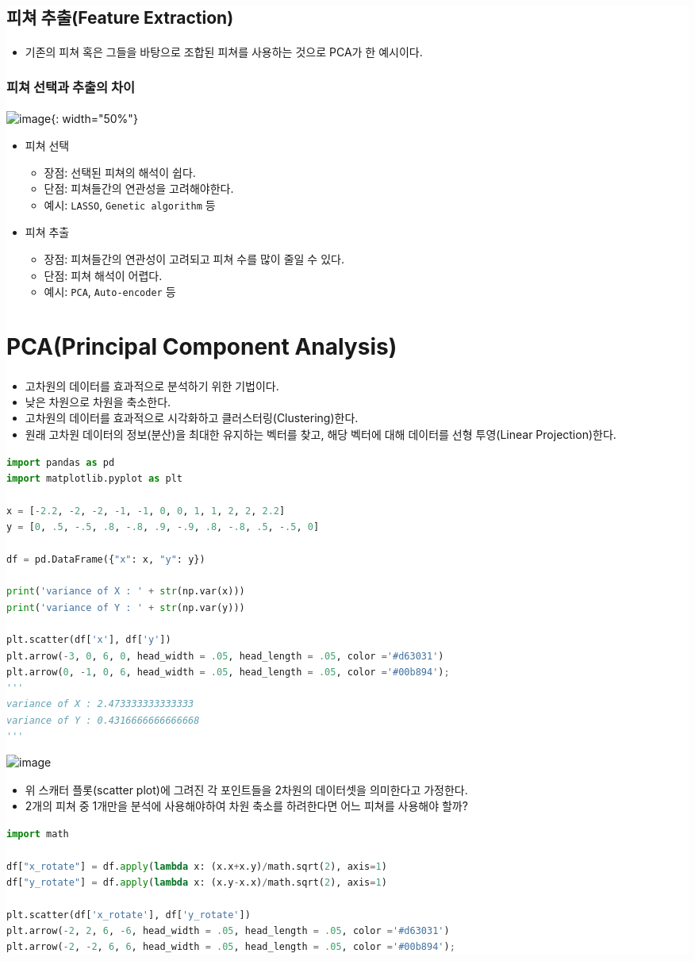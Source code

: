 ## 피쳐 추출(Feature Extraction)
- 기존의 피쳐 혹은 그들을 바탕으로 조합된 피쳐를 사용하는 것으로 PCA가 한 예시이다.

### 피쳐 선택과 추출의 차이

![image](https://user-images.githubusercontent.com/79494088/148360356-c55a0c1d-1eb6-4e42-be7f-cb7f65f8d8f1.png){: width="50%"}

- 피쳐 선택
  - 장점: 선택된 피쳐의 해석이 쉽다.
  - 단점: 피쳐들간의 연관성을 고려해야한다.
  - 예시: `LASSO`, `Genetic algorithm` 등

- 피쳐 추출
  - 장점: 피쳐들간의 연관성이 고려되고 피쳐 수를 많이 줄일 수 있다.
  - 단점: 피쳐 해석이 어렵다.
  - 예시: `PCA`, `Auto-encoder` 등

# PCA(Principal Component Analysis)
- 고차원의 데이터를 효과적으로 분석하기 위한 기법이다.
- 낮은 차원으로 차원을 축소한다.
- 고차원의 데이터를 효과적으로 시각화하고 클러스터링(Clustering)한다.
- 원래 고차원 데이터의 정보(분산)을 최대한 유지하는 벡터를 찾고, 해당 벡터에 대해 데이터를 선형 투영(Linear Projection)한다.

```py
import pandas as pd
import matplotlib.pyplot as plt

x = [-2.2, -2, -2, -1, -1, 0, 0, 1, 1, 2, 2, 2.2]
y = [0, .5, -.5, .8, -.8, .9, -.9, .8, -.8, .5, -.5, 0]

df = pd.DataFrame({"x": x, "y": y})

print('variance of X : ' + str(np.var(x)))
print('variance of Y : ' + str(np.var(y)))

plt.scatter(df['x'], df['y'])
plt.arrow(-3, 0, 6, 0, head_width = .05, head_length = .05, color ='#d63031')
plt.arrow(0, -1, 0, 6, head_width = .05, head_length = .05, color ='#00b894');
'''
variance of X : 2.473333333333333
variance of Y : 0.4316666666666668
'''
```

![image](https://user-images.githubusercontent.com/79494088/148357990-7a3285bd-b672-431d-9ac2-ef6635338d13.png)

- 위 스캐터 플롯(scatter plot)에 그려진 각 포인트들을 2차원의 데이터셋을 의미한다고 가정한다.
- 2개의 피쳐 중 1개만을 분석에 사용해야하여 차원 축소를 하려한다면 어느 피쳐를 사용해야 할까?

```py
import math

df["x_rotate"] = df.apply(lambda x: (x.x+x.y)/math.sqrt(2), axis=1)
df["y_rotate"] = df.apply(lambda x: (x.y-x.x)/math.sqrt(2), axis=1)

plt.scatter(df['x_rotate'], df['y_rotate'])
plt.arrow(-2, 2, 6, -6, head_width = .05, head_length = .05, color ='#d63031')
plt.arrow(-2, -2, 6, 6, head_width = .05, head_length = .05, color ='#00b894');
```
